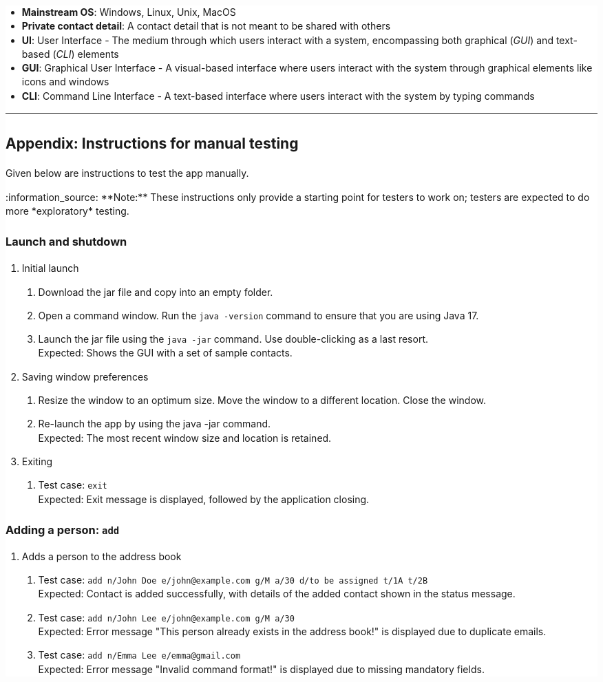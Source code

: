 * **Mainstream OS**: Windows, Linux, Unix, MacOS
* **Private contact detail**: A contact detail that is not meant to be shared with others
* **UI**: User Interface - The medium through which users interact with a system, encompassing both graphical (*GUI*) and text-based (*CLI*) elements
* **GUI**: Graphical User Interface - A visual-based interface where users interact with the system through graphical elements like icons and windows
* **CLI**: Command Line Interface - A text-based interface where users interact with the system by typing commands

--------------------------------------------------------------------------------------------------------------------

## **Appendix: Instructions for manual testing**

Given below are instructions to test the app manually.

<div markdown="span" class="alert alert-info">:information_source: **Note:** These instructions only provide a starting point for testers to work on;
testers are expected to do more *exploratory* testing.

</div>

### Launch and shutdown

1. Initial launch

   1. Download the jar file and copy into an empty folder.
   
   1. Open a command window. Run the `java -version` command to ensure that you are using Java 17.

   1. Launch the jar file using the `java -jar` command. Use double-clicking as a last resort.<br> 
   Expected: Shows the GUI with a set of sample contacts.

1. Saving window preferences

   1. Resize the window to an optimum size. Move the window to a different location. Close the window.

   1. Re-launch the app by using the java -jar command.<br>
       Expected: The most recent window size and location is retained.

1. Exiting
    1. Test case: `exit`<br>
       Expected: Exit message is displayed, followed by the application closing. 
   

### Adding a person: `add`

1. Adds a person to the address book

    1. Test case: `add n/John Doe e/john@example.com g/M a/30 d/to be assigned t/1A t/2B`<br>
       Expected: Contact is added successfully, with details of the added contact shown in the status message.

    1. Test case: `add n/John Lee e/john@example.com g/M a/30`<br>
       Expected: Error message "This person already exists in the address book!" is displayed due to duplicate emails.

    1. Test case: `add n/Emma Lee e/emma@gmail.com`<br>
       Expected: Error message "Invalid command format!" is displayed due to missing mandatory fields.
   